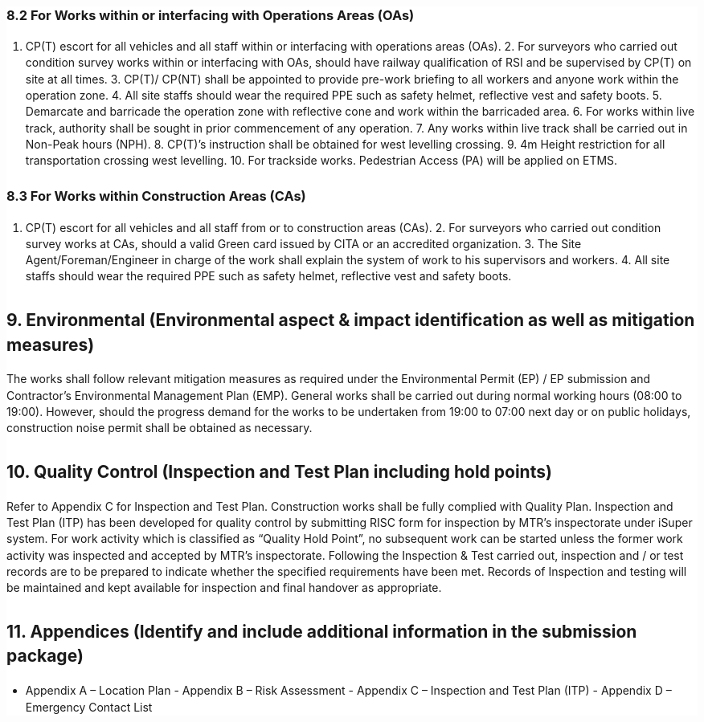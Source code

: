 ### 8.2 For Works within or interfacing with Operations Areas (OAs)
1. CP(T) escort for all vehicles and all staff within or interfacing with operations areas (OAs). 2. For surveyors who carried out condition survey works within or interfacing with OAs, should have railway qualification of RSI and be supervised by CP(T) on site at all times. 3. CP(T)/ CP(NT) shall be appointed to provide pre-work briefing to all workers and anyone work within the operation zone. 4. All site staffs should wear the required PPE such as safety helmet, reflective vest and safety boots. 5. Demarcate and barricade the operation zone with reflective cone and work within the barricaded area. 6. For works within live track, authority shall be sought in prior commencement of any operation. 7. Any works within live track shall be carried out in Non-Peak hours (NPH). 8. CP(T)’s instruction shall be obtained for west levelling crossing. 9. 4m Height restriction for all transportation crossing west levelling. 10. For trackside works. Pedestrian Access (PA) will be applied on ETMS.
### 8.3 For Works within Construction Areas (CAs)
1. CP(T) escort for all vehicles and all staff from or to construction areas (CAs). 2. For surveyors who carried out condition survey works at CAs, should a valid Green card issued by CITA or an accredited organization. 3. The Site Agent/Foreman/Engineer in charge of the work shall explain the system of work to his supervisors and workers. 4. All site staffs should wear the required PPE such as safety helmet, reflective vest and safety boots.
## 9. Environmental (Environmental aspect & impact identification as well as mitigation measures)
The works shall follow relevant mitigation measures as required under the Environmental Permit (EP) / EP submission and Contractor’s Environmental Management Plan (EMP). General works shall be carried out during normal working hours (08:00 to 19:00). However, should the progress demand for the works to be undertaken from 19:00 to 07:00 next day or on public holidays, construction noise permit shall be obtained as necessary.
## 10. Quality Control (Inspection and Test Plan including hold points)
Refer to Appendix C for Inspection and Test Plan. Construction works shall be fully complied with Quality Plan. Inspection and Test Plan (ITP) has been developed for quality control by submitting RISC form for inspection by MTR’s inspectorate under iSuper system. For work activity which is classified as “Quality Hold Point”, no subsequent work can be started unless the former work activity was inspected and accepted by MTR’s inspectorate. Following the Inspection & Test carried out, inspection and / or test records are to be prepared to indicate whether the specified requirements have been met. Records of Inspection and testing will be maintained and kept available for inspection and final handover as appropriate.
## 11. Appendices (Identify and include additional information in the submission package)
- Appendix A – Location Plan - Appendix B – Risk Assessment - Appendix C – Inspection and Test Plan (ITP) - Appendix D – Emergency Contact List